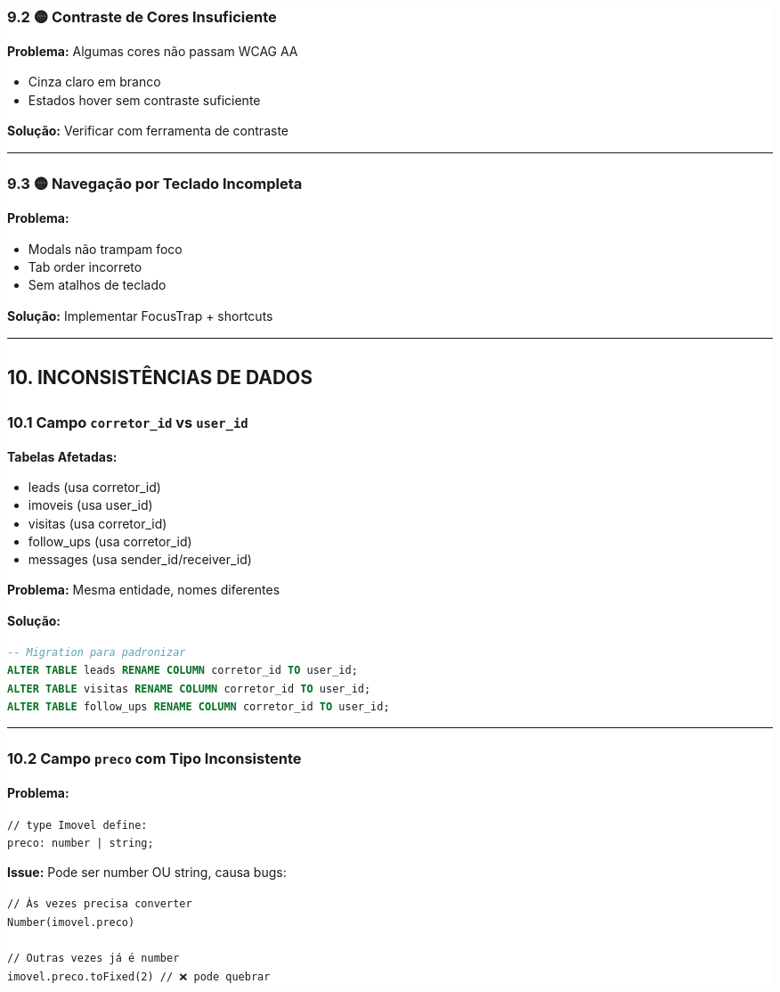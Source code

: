 
### 9.2 🟡 Contraste de Cores Insuficiente

**Problema:** Algumas cores não passam WCAG AA
- Cinza claro em branco
- Estados hover sem contraste suficiente

**Solução:** Verificar com ferramenta de contraste

---

### 9.3 🟡 Navegação por Teclado Incompleta

**Problema:**
- Modals não trampam foco
- Tab order incorreto
- Sem atalhos de teclado

**Solução:** Implementar FocusTrap + shortcuts

---

## 10. INCONSISTÊNCIAS DE DADOS

### 10.1 Campo `corretor_id` vs `user_id`

**Tabelas Afetadas:**
- leads (usa corretor_id)
- imoveis (usa user_id)
- visitas (usa corretor_id)
- follow_ups (usa corretor_id)
- messages (usa sender_id/receiver_id)

**Problema:** Mesma entidade, nomes diferentes

**Solução:**
```sql
-- Migration para padronizar
ALTER TABLE leads RENAME COLUMN corretor_id TO user_id;
ALTER TABLE visitas RENAME COLUMN corretor_id TO user_id;
ALTER TABLE follow_ups RENAME COLUMN corretor_id TO user_id;
```

---

### 10.2 Campo `preco` com Tipo Inconsistente

**Problema:**
```tsx
// type Imovel define:
preco: number | string;
```

**Issue:** Pode ser number OU string, causa bugs:
```tsx
// Às vezes precisa converter
Number(imovel.preco)

// Outras vezes já é number
imovel.preco.toFixed(2) // ❌ pode quebrar
```
